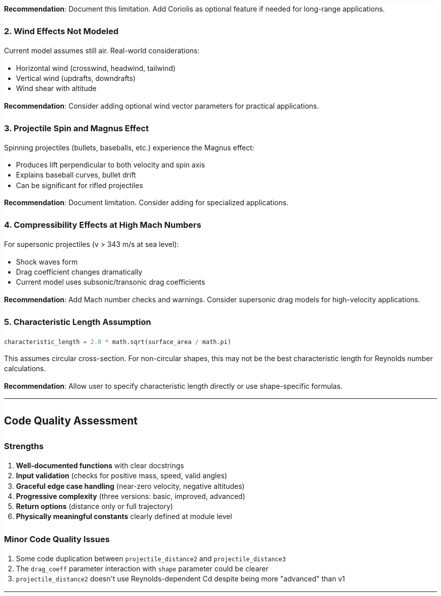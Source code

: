 **Recommendation**: Document this limitation. Add Coriolis as optional feature if needed for long-range applications.

### 2. **Wind Effects Not Modeled**
Current model assumes still air. Real-world considerations:
- Horizontal wind (crosswind, headwind, tailwind)
- Vertical wind (updrafts, downdrafts)
- Wind shear with altitude

**Recommendation**: Consider adding optional wind vector parameters for practical applications.

### 3. **Projectile Spin and Magnus Effect**
Spinning projectiles (bullets, baseballs, etc.) experience the Magnus effect:
- Produces lift perpendicular to both velocity and spin axis
- Explains baseball curves, bullet drift
- Can be significant for rifled projectiles

**Recommendation**: Document limitation. Consider adding for specialized applications.

### 4. **Compressibility Effects at High Mach Numbers**
For supersonic projectiles (v > 343 m/s at sea level):
- Shock waves form
- Drag coefficient changes dramatically
- Current model uses subsonic/transonic drag coefficients

**Recommendation**: Add Mach number checks and warnings. Consider supersonic drag models for high-velocity applications.

### 5. **Characteristic Length Assumption**
```python
characteristic_length = 2.0 * math.sqrt(surface_area / math.pi)
```
This assumes circular cross-section. For non-circular shapes, this may not be the best characteristic length for Reynolds number calculations.

**Recommendation**: Allow user to specify characteristic length directly or use shape-specific formulas.

---

## Code Quality Assessment

### Strengths
1. **Well-documented functions** with clear docstrings
2. **Input validation** (checks for positive mass, speed, valid angles)
3. **Graceful edge case handling** (near-zero velocity, negative altitudes)
4. **Progressive complexity** (three versions: basic, improved, advanced)
5. **Return options** (distance only or full trajectory)
6. **Physically meaningful constants** clearly defined at module level

### Minor Code Quality Issues
1. Some code duplication between `projectile_distance2` and `projectile_distance3`
2. The `drag_coeff` parameter interaction with `shape` parameter could be clearer
3. `projectile_distance2` doesn't use Reynolds-dependent Cd despite being more "advanced" than v1

---